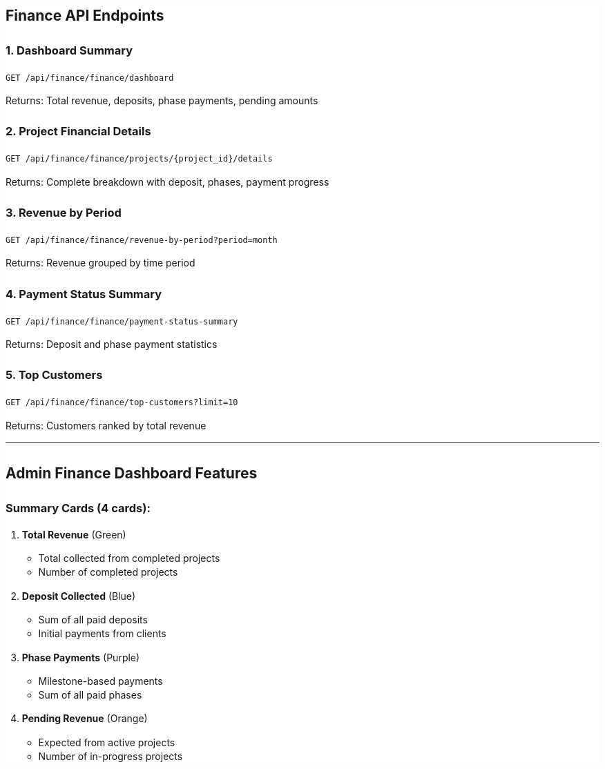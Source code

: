 
## Finance API Endpoints

### 1. Dashboard Summary
```
GET /api/finance/finance/dashboard
```
Returns: Total revenue, deposits, phase payments, pending amounts

### 2. Project Financial Details
```
GET /api/finance/finance/projects/{project_id}/details
```
Returns: Complete breakdown with deposit, phases, payment progress

### 3. Revenue by Period
```
GET /api/finance/finance/revenue-by-period?period=month
```
Returns: Revenue grouped by time period

### 4. Payment Status Summary
```
GET /api/finance/finance/payment-status-summary
```
Returns: Deposit and phase payment statistics

### 5. Top Customers
```
GET /api/finance/finance/top-customers?limit=10
```
Returns: Customers ranked by total revenue

---

## Admin Finance Dashboard Features

### Summary Cards (4 cards):
1. **Total Revenue** (Green)
   - Total collected from completed projects
   - Number of completed projects

2. **Deposit Collected** (Blue)
   - Sum of all paid deposits
   - Initial payments from clients

3. **Phase Payments** (Purple)
   - Milestone-based payments
   - Sum of all paid phases

4. **Pending Revenue** (Orange)
   - Expected from active projects
   - Number of in-progress projects
